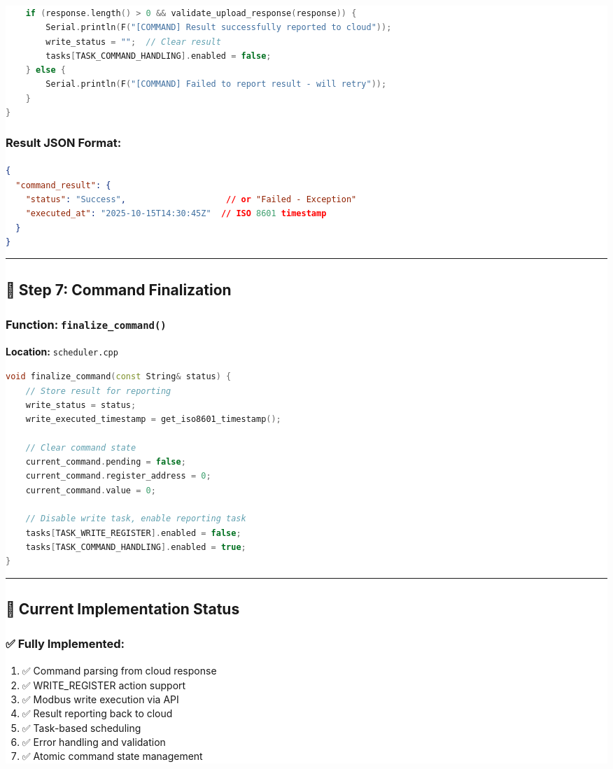 ```cpp
    if (response.length() > 0 && validate_upload_response(response)) {
        Serial.println(F("[COMMAND] Result successfully reported to cloud"));
        write_status = "";  // Clear result
        tasks[TASK_COMMAND_HANDLING].enabled = false;
    } else {
        Serial.println(F("[COMMAND] Failed to report result - will retry"));
    }
}
```

### **Result JSON Format:**
```json
{
  "command_result": {
    "status": "Success",                    // or "Failed - Exception"
    "executed_at": "2025-10-15T14:30:45Z"  // ISO 8601 timestamp
  }
}
```

---

## 🔄 **Step 7: Command Finalization**

### **Function:** `finalize_command()`
**Location:** `scheduler.cpp`

```cpp
void finalize_command(const String& status) {
    // Store result for reporting
    write_status = status;
    write_executed_timestamp = get_iso8601_timestamp();
    
    // Clear command state
    current_command.pending = false;
    current_command.register_address = 0;
    current_command.value = 0;
    
    // Disable write task, enable reporting task
    tasks[TASK_WRITE_REGISTER].enabled = false;
    tasks[TASK_COMMAND_HANDLING].enabled = true;
}
```

---

## 🎯 **Current Implementation Status**

### ✅ **Fully Implemented:**
1. ✅ Command parsing from cloud response
2. ✅ WRITE_REGISTER action support
3. ✅ Modbus write execution via API
4. ✅ Result reporting back to cloud
5. ✅ Task-based scheduling
6. ✅ Error handling and validation
7. ✅ Atomic command state management
